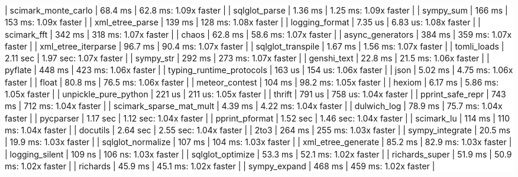 | scimark_monte_carlo        | 68.4 ms                                                | 62.8 ms: 1.09x faster                                                  |
| sqlglot_parse              | 1.36 ms                                                | 1.25 ms: 1.09x faster                                                  |
| sympy_sum                  | 166 ms                                                 | 153 ms: 1.09x faster                                                   |
| xml_etree_parse            | 139 ms                                                 | 128 ms: 1.08x faster                                                   |
| logging_format             | 7.35 us                                                | 6.83 us: 1.08x faster                                                  |
| scimark_fft                | 342 ms                                                 | 318 ms: 1.07x faster                                                   |
| chaos                      | 62.8 ms                                                | 58.6 ms: 1.07x faster                                                  |
| async_generators           | 384 ms                                                 | 359 ms: 1.07x faster                                                   |
| xml_etree_iterparse        | 96.7 ms                                                | 90.4 ms: 1.07x faster                                                  |
| sqlglot_transpile          | 1.67 ms                                                | 1.56 ms: 1.07x faster                                                  |
| tomli_loads                | 2.11 sec                                               | 1.97 sec: 1.07x faster                                                 |
| sympy_str                  | 292 ms                                                 | 273 ms: 1.07x faster                                                   |
| genshi_text                | 22.8 ms                                                | 21.5 ms: 1.06x faster                                                  |
| pyflate                    | 448 ms                                                 | 423 ms: 1.06x faster                                                   |
| typing_runtime_protocols   | 163 us                                                 | 154 us: 1.06x faster                                                   |
| json                       | 5.02 ms                                                | 4.75 ms: 1.06x faster                                                  |
| float                      | 80.8 ms                                                | 76.5 ms: 1.06x faster                                                  |
| meteor_contest             | 104 ms                                                 | 98.2 ms: 1.05x faster                                                  |
| hexiom                     | 6.17 ms                                                | 5.86 ms: 1.05x faster                                                  |
| unpickle_pure_python       | 221 us                                                 | 211 us: 1.05x faster                                                   |
| thrift                     | 791 us                                                 | 758 us: 1.04x faster                                                   |
| pprint_safe_repr           | 743 ms                                                 | 712 ms: 1.04x faster                                                   |
| scimark_sparse_mat_mult    | 4.39 ms                                                | 4.22 ms: 1.04x faster                                                  |
| dulwich_log                | 78.9 ms                                                | 75.7 ms: 1.04x faster                                                  |
| pycparser                  | 1.17 sec                                               | 1.12 sec: 1.04x faster                                                 |
| pprint_pformat             | 1.52 sec                                               | 1.46 sec: 1.04x faster                                                 |
| scimark_lu                 | 114 ms                                                 | 110 ms: 1.04x faster                                                   |
| docutils                   | 2.64 sec                                               | 2.55 sec: 1.04x faster                                                 |
| 2to3                       | 264 ms                                                 | 255 ms: 1.03x faster                                                   |
| sympy_integrate            | 20.5 ms                                                | 19.9 ms: 1.03x faster                                                  |
| sqlglot_normalize          | 107 ms                                                 | 104 ms: 1.03x faster                                                   |
| xml_etree_generate         | 85.2 ms                                                | 82.9 ms: 1.03x faster                                                  |
| logging_silent             | 109 ns                                                 | 106 ns: 1.03x faster                                                   |
| sqlglot_optimize           | 53.3 ms                                                | 52.1 ms: 1.02x faster                                                  |
| richards_super             | 51.9 ms                                                | 50.9 ms: 1.02x faster                                                  |
| richards                   | 45.9 ms                                                | 45.1 ms: 1.02x faster                                                  |
| sympy_expand               | 468 ms                                                 | 459 ms: 1.02x faster                                                   |